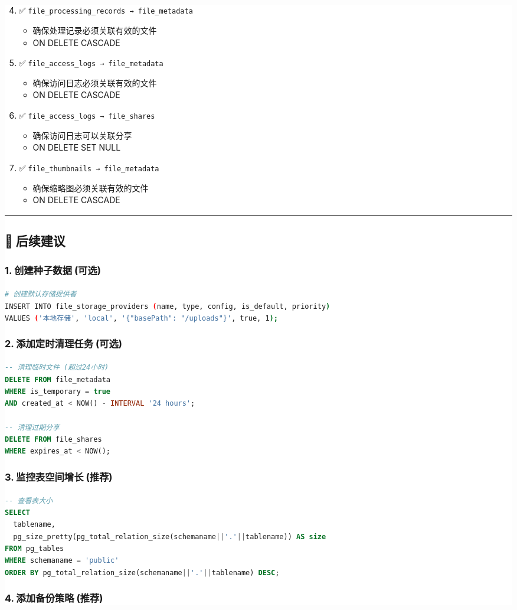 4. ✅ `file_processing_records → file_metadata`
   - 确保处理记录必须关联有效的文件
   - ON DELETE CASCADE

5. ✅ `file_access_logs → file_metadata`
   - 确保访问日志必须关联有效的文件
   - ON DELETE CASCADE

6. ✅ `file_access_logs → file_shares`
   - 确保访问日志可以关联分享
   - ON DELETE SET NULL

7. ✅ `file_thumbnails → file_metadata`
   - 确保缩略图必须关联有效的文件
   - ON DELETE CASCADE

---

## 📝 后续建议

### 1. 创建种子数据 (可选)

```bash
# 创建默认存储提供者
INSERT INTO file_storage_providers (name, type, config, is_default, priority)
VALUES ('本地存储', 'local', '{"basePath": "/uploads"}', true, 1);
```

### 2. 添加定时清理任务 (可选)

```sql
-- 清理临时文件 (超过24小时)
DELETE FROM file_metadata
WHERE is_temporary = true
AND created_at < NOW() - INTERVAL '24 hours';

-- 清理过期分享
DELETE FROM file_shares
WHERE expires_at < NOW();
```

### 3. 监控表空间增长 (推荐)

```sql
-- 查看表大小
SELECT
  tablename,
  pg_size_pretty(pg_total_relation_size(schemaname||'.'||tablename)) AS size
FROM pg_tables
WHERE schemaname = 'public'
ORDER BY pg_total_relation_size(schemaname||'.'||tablename) DESC;
```

### 4. 添加备份策略 (推荐)
